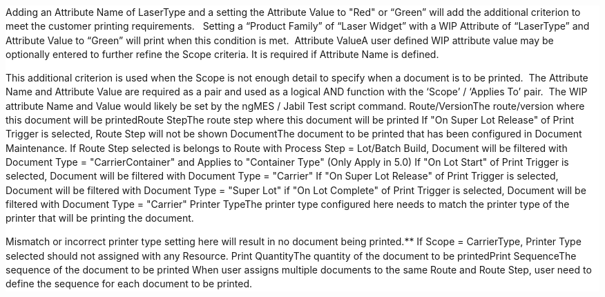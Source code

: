 Adding an Attribute Name of LaserType and a setting the Attribute Value to "Red" or “Green” will add the additional criterion to meet the customer printing requirements.  
Setting a “Product Family” of “Laser Widget” with a WIP Attribute of “LaserType” and Attribute Value to “Green” will print when this condition is met.  Attribute ValueA user defined WIP attribute value may be optionally entered to further refine the Scope criteria. It is required if Attribute Name is defined. 

This additional criterion is used when the Scope is not enough detail to specify when a document is to be printed. 
The Attribute Name and Attribute Value are required as a pair and used as a logical AND function with the ‘Scope’ / ‘Applies To’ pair. 
The WIP attribute Name and Value would likely be set by the ngMES / Jabil Test script command. Route/VersionThe route/version where this document will be printedRoute StepThe route step where this document will be printed
If "On Super Lot Release" of Print Trigger is selected, Route Step will not be shown
DocumentThe document to be printed that has been configured in Document Maintenance.
If Route Step selected is belongs to Route with Process Step = Lot/Batch Build, Document will be filtered with Document Type = "CarrierContainer" and Applies to "Container Type" (Only Apply in 5.0)
If "On Lot Start" of Print Trigger is selected, Document will be filtered with Document Type = "Carrier"
If "On Super Lot Release" of Print Trigger is selected, Document will be filtered with Document Type = "Super Lot"
if "On Lot Complete" of Print Trigger is selected, Document will be filtered with Document Type = "Carrier"
Printer TypeThe printer type configured here needs to match the printer type of the printer that will be printing the document. 

Mismatch or incorrect printer type setting here will result in no document being printed.\*\* If Scope = CarrierType, Printer Type selected should not assigned with any Resource.
Print QuantityThe quantity of the document to be printedPrint SequenceThe sequence of the document to be printed
When user assigns multiple documents to the same Route and Route Step, user need to define the sequence for each document to be printed.
